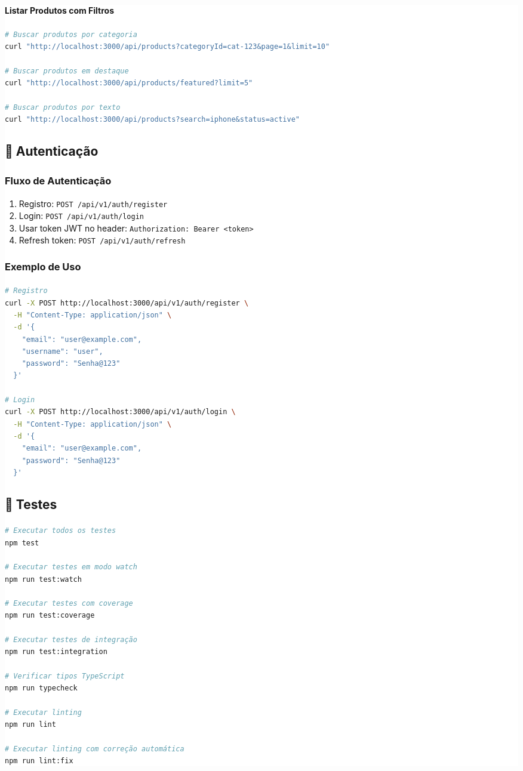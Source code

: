 #### Listar Produtos com Filtros
```bash
# Buscar produtos por categoria
curl "http://localhost:3000/api/products?categoryId=cat-123&page=1&limit=10"

# Buscar produtos em destaque
curl "http://localhost:3000/api/products/featured?limit=5"

# Buscar produtos por texto
curl "http://localhost:3000/api/products?search=iphone&status=active"
```

## 🔐 Autenticação

### Fluxo de Autenticação
1. Registro: `POST /api/v1/auth/register`
2. Login: `POST /api/v1/auth/login`
3. Usar token JWT no header: `Authorization: Bearer <token>`
4. Refresh token: `POST /api/v1/auth/refresh`

### Exemplo de Uso
```bash
# Registro
curl -X POST http://localhost:3000/api/v1/auth/register \
  -H "Content-Type: application/json" \
  -d '{
    "email": "user@example.com",
    "username": "user",
    "password": "Senha@123"
  }'

# Login
curl -X POST http://localhost:3000/api/v1/auth/login \
  -H "Content-Type: application/json" \
  -d '{
    "email": "user@example.com",
    "password": "Senha@123"
  }'
```

## 🧪 Testes

```bash
# Executar todos os testes
npm test

# Executar testes em modo watch
npm run test:watch

# Executar testes com coverage
npm run test:coverage

# Executar testes de integração
npm run test:integration

# Verificar tipos TypeScript
npm run typecheck

# Executar linting
npm run lint

# Executar linting com correção automática
npm run lint:fix
```